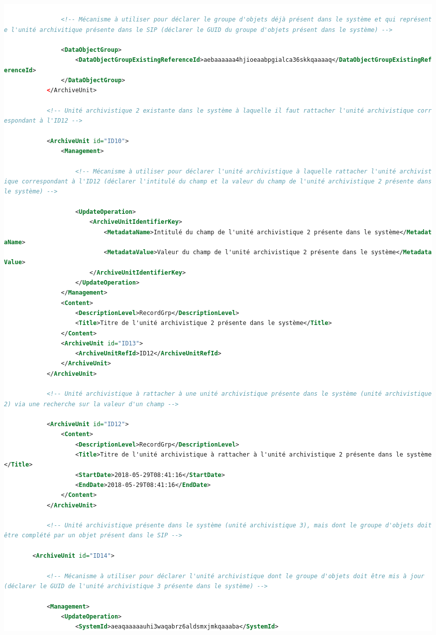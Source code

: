```xml
				
				<!-- Mécanisme à utiliser pour déclarer le groupe d'objets déjà présent dans le système et qui représente l'unité archivitique présente dans le SIP (déclarer le GUID du groupe d'objets présent dans le système) -->
				
				<DataObjectGroup>
                    <DataObjectGroupExistingReferenceId>aebaaaaaa4hjioeaabpgialca36skkqaaaaq</DataObjectGroupExistingReferenceId>
                </DataObjectGroup>
			</ArchiveUnit>
			
			<!-- Unité archivistique 2 existante dans le système à laquelle il faut rattacher l'unité archivistique correspondant à l'ID12 -->
			
			<ArchiveUnit id="ID10">
				<Management>
					
					<!-- Mécanisme à utiliser pour déclarer l'unité archivistique à laquelle rattacher l'unité archivistique correspondant à l'ID12 (déclarer l'intitulé du champ et la valeur du champ de l'unité archivistique 2 présente dans le système) -->
					
					<UpdateOperation>
						<ArchiveUnitIdentifierKey>
							<MetadataName>Intitulé du champ de l'unité archivistique 2 présente dans le système</MetadataName>
							<MetadataValue>Valeur du champ de l'unité archivistique 2 présente dans le système</MetadataValue>
						</ArchiveUnitIdentifierKey>
					</UpdateOperation>
				</Management>
				<Content>
					<DescriptionLevel>RecordGrp</DescriptionLevel>
					<Title>Titre de l'unité archivistique 2 présente dans le système</Title>
				</Content>
				<ArchiveUnit id="ID13">
					<ArchiveUnitRefId>ID12</ArchiveUnitRefId>
				</ArchiveUnit>
			</ArchiveUnit>
			
			<!-- Unité archivistique à rattacher à une unité archivistique présente dans le système (unité archivistique 2) via une recherche sur la valeur d'un champ -->
			
			<ArchiveUnit id="ID12">
				<Content>
					<DescriptionLevel>RecordGrp</DescriptionLevel>
					<Title>Titre de l'unité archivistique à rattacher à l'unité archivistique 2 présente dans le système</Title>
					<StartDate>2018-05-29T08:41:16</StartDate>
					<EndDate>2018-05-29T08:41:16</EndDate>
				</Content>
			</ArchiveUnit>
			
			<!-- Unité archivistique présente dans le système (unité archivistique 3), mais dont le groupe d'objets doit être complété par un objet présent dans le SIP -->
			
		<ArchiveUnit id="ID14">
			
			<!-- Mécanisme à utiliser pour déclarer l'unité archivistique dont le groupe d'objets doit être mis à jour (déclarer le GUID de l'unité archivistique 3 présente dans le système) -->
			
			<Management>
				<UpdateOperation>
					<SystemId>aeaqaaaaauhi3waqabrz6aldsmxjmkqaaaba</SystemId>
```
